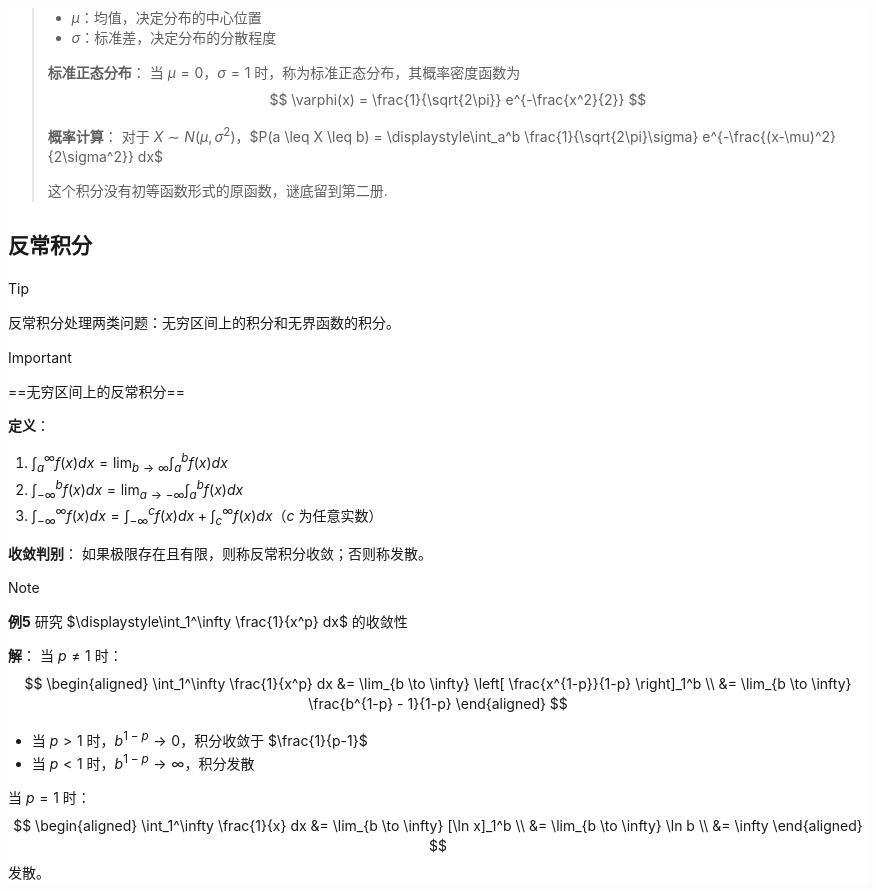 > - $\mu$：均值，决定分布的中心位置
> - $\sigma$：标准差，决定分布的分散程度
> 
> **标准正态分布**：
> 当 $\mu = 0$，$\sigma = 1$ 时，称为标准正态分布，其概率密度函数为
> $$
> \varphi(x) = \frac{1}{\sqrt{2\pi}} e^{-\frac{x^2}{2}}
> $$
> 
> **概率计算**：
> 对于 $X \sim N(\mu,\sigma^2)$，$P(a \leq X \leq b) = \displaystyle\int_a^b \frac{1}{\sqrt{2\pi}\sigma} e^{-\frac{(x-\mu)^2}{2\sigma^2}}  dx$
> 
> 这个积分没有初等函数形式的原函数，谜底留到第二册.


## 反常积分

> [!tip]
> 
> 反常积分处理两类问题：无穷区间上的积分和无界函数的积分。

> [!important]
> 
> ==无穷区间上的反常积分==
> 
> **定义**：
> 1. $\displaystyle\int_a^\infty f(x)  dx = \lim_{b \to \infty} \int_a^b f(x)  dx$
> 2. $\displaystyle\int_{-\infty}^b f(x)  dx = \lim_{a \to -\infty} \int_a^b f(x)  dx$
> 3. $\displaystyle\int_{-\infty}^\infty f(x)  dx = \int_{-\infty}^c f(x)  dx + \int_c^\infty f(x)  dx$（$c$ 为任意实数）
> 
> **收敛判别**：
> 如果极限存在且有限，则称反常积分收敛；否则称发散。

> [!note]
> 
> **例5** 研究 $\displaystyle\int_1^\infty \frac{1}{x^p}  dx$ 的收敛性
> 
> **解**：
> 当 $p \neq 1$ 时：
> $$
> \begin{aligned}
> \int_1^\infty \frac{1}{x^p}  dx &= \lim_{b \to \infty} \left[ \frac{x^{1-p}}{1-p} \right]_1^b \\
>   &= \lim_{b \to \infty} \frac{b^{1-p} - 1}{1-p}
> \end{aligned}
> $$
> 
> - 当 $p > 1$ 时，$b^{1-p} \to 0$，积分收敛于 $\frac{1}{p-1}$
> - 当 $p < 1$ 时，$b^{1-p} \to \infty$，积分发散
> 
> 当 $p = 1$ 时：
> $$
> \begin{aligned}
> \int_1^\infty \frac{1}{x}  dx &= \lim_{b \to \infty} [\ln x]_1^b \\
>   &= \lim_{b \to \infty} \ln b \\
>   &= \infty
> \end{aligned}
> $$
> 发散。
